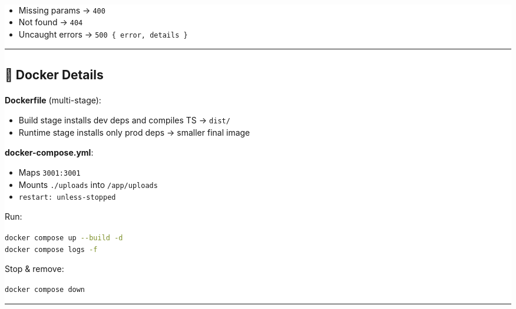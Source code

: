   * Missing params → `400`
  * Not found → `404`
  * Uncaught errors → `500 { error, details }`

---

## 🐳 Docker Details

**Dockerfile** (multi-stage):

* Build stage installs dev deps and compiles TS → `dist/`
* Runtime stage installs only prod deps → smaller final image

**docker-compose.yml**:

* Maps `3001:3001`
* Mounts `./uploads` into `/app/uploads`
* `restart: unless-stopped`

Run:

```bash
docker compose up --build -d
docker compose logs -f
```

Stop & remove:

```bash
docker compose down
```

---

